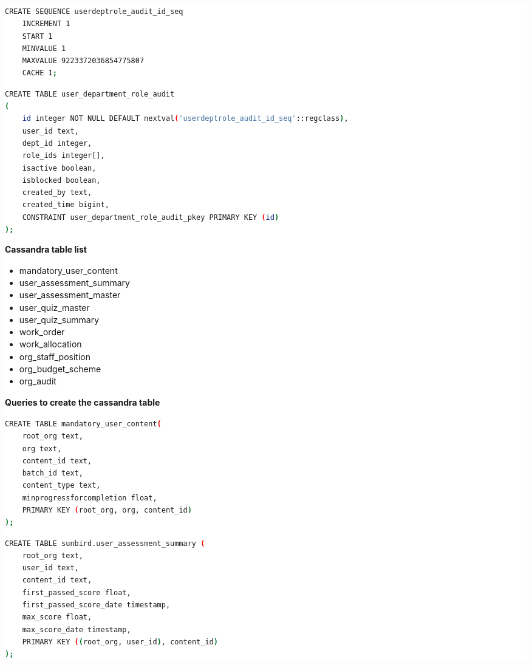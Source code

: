 ```sh
CREATE SEQUENCE userdeptrole_audit_id_seq
    INCREMENT 1
    START 1
    MINVALUE 1
    MAXVALUE 9223372036854775807
    CACHE 1;
```
```sh
CREATE TABLE user_department_role_audit
(
    id integer NOT NULL DEFAULT nextval('userdeptrole_audit_id_seq'::regclass),
    user_id text,
    dept_id integer,
    role_ids integer[],
    isactive boolean,
    isblocked boolean,
    created_by text,
    created_time bigint,
    CONSTRAINT user_department_role_audit_pkey PRIMARY KEY (id)
);
```
**Cassandra table list**

- mandatory_user_content
- user_assessment_summary
- user_assessment_master
- user_quiz_master
- user_quiz_summary
- work_order
- work_allocation
- org_staff_position
- org_budget_scheme
- org_audit

**Queries to create the cassandra table**

```sh
CREATE TABLE mandatory_user_content(
    root_org text,
    org text,
    content_id text,
    batch_id text,
    content_type text,
    minprogressforcompletion float,
    PRIMARY KEY (root_org, org, content_id)
);
```

```sh
CREATE TABLE sunbird.user_assessment_summary (
    root_org text,
    user_id text,
    content_id text,
    first_passed_score float,
    first_passed_score_date timestamp,
    max_score float,
    max_score_date timestamp,
    PRIMARY KEY ((root_org, user_id), content_id)
);
```
